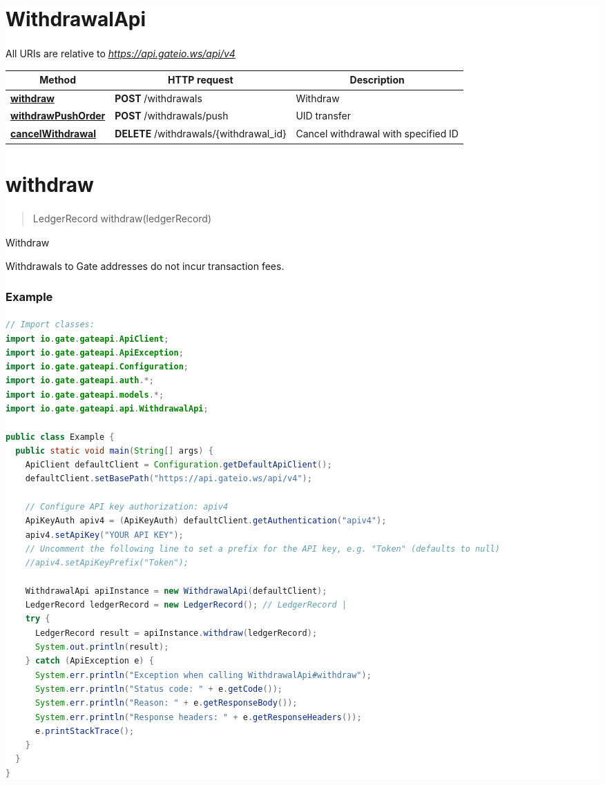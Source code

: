 # WithdrawalApi

All URIs are relative to *https://api.gateio.ws/api/v4*

Method | HTTP request | Description
------------- | ------------- | -------------
[**withdraw**](WithdrawalApi.md#withdraw) | **POST** /withdrawals | Withdraw
[**withdrawPushOrder**](WithdrawalApi.md#withdrawPushOrder) | **POST** /withdrawals/push | UID transfer
[**cancelWithdrawal**](WithdrawalApi.md#cancelWithdrawal) | **DELETE** /withdrawals/{withdrawal_id} | Cancel withdrawal with specified ID


<a name="withdraw"></a>
# **withdraw**
> LedgerRecord withdraw(ledgerRecord)

Withdraw

Withdrawals to Gate addresses do not incur transaction fees.

### Example
```java
// Import classes:
import io.gate.gateapi.ApiClient;
import io.gate.gateapi.ApiException;
import io.gate.gateapi.Configuration;
import io.gate.gateapi.auth.*;
import io.gate.gateapi.models.*;
import io.gate.gateapi.api.WithdrawalApi;

public class Example {
  public static void main(String[] args) {
    ApiClient defaultClient = Configuration.getDefaultApiClient();
    defaultClient.setBasePath("https://api.gateio.ws/api/v4");
    
    // Configure API key authorization: apiv4
    ApiKeyAuth apiv4 = (ApiKeyAuth) defaultClient.getAuthentication("apiv4");
    apiv4.setApiKey("YOUR API KEY");
    // Uncomment the following line to set a prefix for the API key, e.g. "Token" (defaults to null)
    //apiv4.setApiKeyPrefix("Token");

    WithdrawalApi apiInstance = new WithdrawalApi(defaultClient);
    LedgerRecord ledgerRecord = new LedgerRecord(); // LedgerRecord | 
    try {
      LedgerRecord result = apiInstance.withdraw(ledgerRecord);
      System.out.println(result);
    } catch (ApiException e) {
      System.err.println("Exception when calling WithdrawalApi#withdraw");
      System.err.println("Status code: " + e.getCode());
      System.err.println("Reason: " + e.getResponseBody());
      System.err.println("Response headers: " + e.getResponseHeaders());
      e.printStackTrace();
    }
  }
}
```
